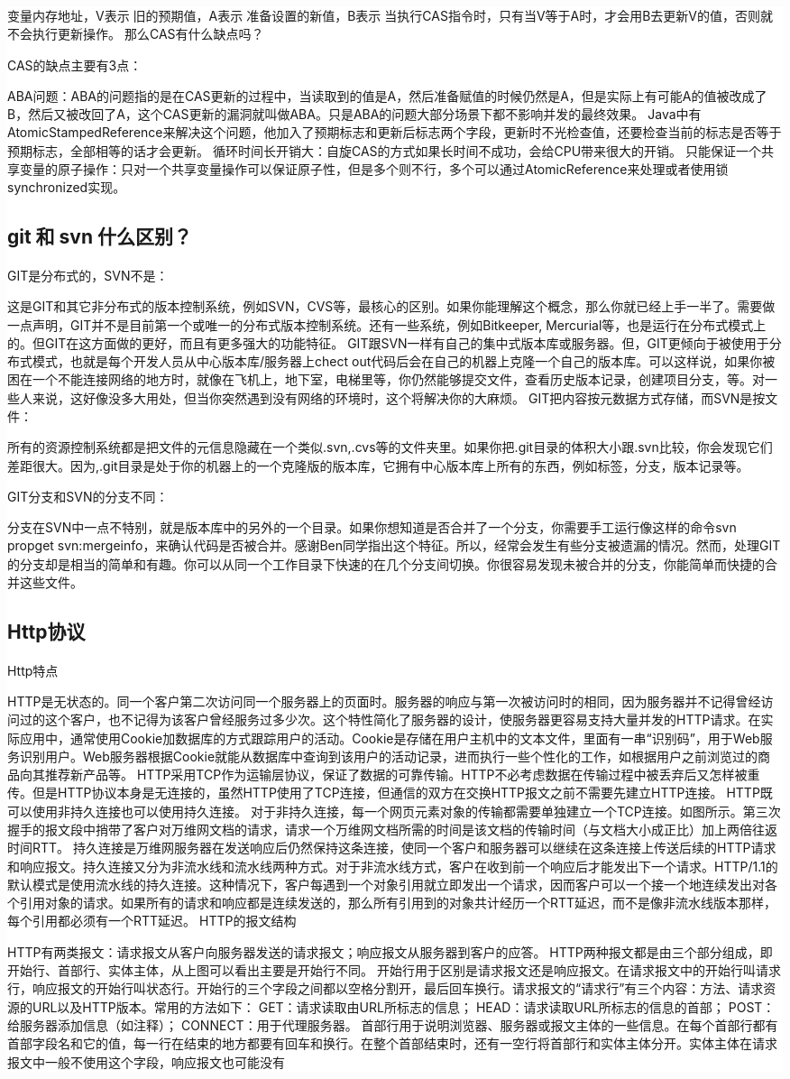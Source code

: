 变量内存地址，V表示
旧的预期值，A表示
准备设置的新值，B表示
当执行CAS指令时，只有当V等于A时，才会用B去更新V的值，否则就不会执行更新操作。
那么CAS有什么缺点吗？

CAS的缺点主要有3点：

ABA问题：ABA的问题指的是在CAS更新的过程中，当读取到的值是A，然后准备赋值的时候仍然是A，但是实际上有可能A的值被改成了B，然后又被改回了A，这个CAS更新的漏洞就叫做ABA。只是ABA的问题大部分场景下都不影响并发的最终效果。
Java中有AtomicStampedReference来解决这个问题，他加入了预期标志和更新后标志两个字段，更新时不光检查值，还要检查当前的标志是否等于预期标志，全部相等的话才会更新。
循环时间长开销大：自旋CAS的方式如果长时间不成功，会给CPU带来很大的开销。
只能保证一个共享变量的原子操作：只对一个共享变量操作可以保证原子性，但是多个则不行，多个可以通过AtomicReference来处理或者使用锁synchronized实现。

## git 和 svn 什么区别？

GIT是分布式的，SVN不是：

这是GIT和其它非分布式的版本控制系统，例如SVN，CVS等，最核心的区别。如果你能理解这个概念，那么你就已经上手一半了。需要做一点声明，GIT并不是目前第一个或唯一的分布式版本控制系统。还有一些系统，例如Bitkeeper, Mercurial等，也是运行在分布式模式上的。但GIT在这方面做的更好，而且有更多强大的功能特征。
GIT跟SVN一样有自己的集中式版本库或服务器。但，GIT更倾向于被使用于分布式模式，也就是每个开发人员从中心版本库/服务器上chect out代码后会在自己的机器上克隆一个自己的版本库。可以这样说，如果你被困在一个不能连接网络的地方时，就像在飞机上，地下室，电梯里等，你仍然能够提交文件，查看历史版本记录，创建项目分支，等。对一些人来说，这好像没多大用处，但当你突然遇到没有网络的环境时，这个将解决你的大麻烦。
GIT把内容按元数据方式存储，而SVN是按文件：

所有的资源控制系统都是把文件的元信息隐藏在一个类似.svn,.cvs等的文件夹里。如果你把.git目录的体积大小跟.svn比较，你会发现它们差距很大。因为,.git目录是处于你的机器上的一个克隆版的版本库，它拥有中心版本库上所有的东西，例如标签，分支，版本记录等。

GIT分支和SVN的分支不同：

分支在SVN中一点不特别，就是版本库中的另外的一个目录。如果你想知道是否合并了一个分支，你需要手工运行像这样的命令svn propget svn:mergeinfo，来确认代码是否被合并。感谢Ben同学指出这个特征。所以，经常会发生有些分支被遗漏的情况。然而，处理GIT的分支却是相当的简单和有趣。你可以从同一个工作目录下快速的在几个分支间切换。你很容易发现未被合并的分支，你能简单而快捷的合并这些文件。

## Http协议

Http特点

HTTP是无状态的。同一个客户第二次访问同一个服务器上的页面时。服务器的响应与第一次被访问时的相同，因为服务器并不记得曾经访问过的这个客户，也不记得为该客户曾经服务过多少次。这个特性简化了服务器的设计，使服务器更容易支持大量并发的HTTP请求。在实际应用中，通常使用Cookie加数据库的方式跟踪用户的活动。Cookie是存储在用户主机中的文本文件，里面有一串“识别码”，用于Web服务识别用户。Web服务器根据Cookie就能从数据库中查询到该用户的活动记录，进而执行一些个性化的工作，如根据用户之前浏览过的商品向其推荐新产品等。
HTTP采用TCP作为运输层协议，保证了数据的可靠传输。HTTP不必考虑数据在传输过程中被丢弃后又怎样被重传。但是HTTP协议本身是无连接的，虽然HTTP使用了TCP连接，但通信的双方在交换HTTP报文之前不需要先建立HTTP连接。
HTTP既可以使用非持久连接也可以使用持久连接。
对于非持久连接，每一个网页元素对象的传输都需要单独建立一个TCP连接。如图所示。第三次握手的报文段中捎带了客户对万维网文档的请求，请求一个万维网文档所需的时间是该文档的传输时间（与文档大小成正比）加上两倍往返时间RTT。
持久连接是万维网服务器在发送响应后仍然保持这条连接，使同一个客户和服务器可以继续在这条连接上传送后续的HTTP请求和响应报文。持久连接又分为非流水线和流水线两种方式。对于非流水线方式，客户在收到前一个响应后才能发出下一个请求。HTTP/1.1的默认模式是使用流水线的持久连接。这种情况下，客户每遇到一个对象引用就立即发出一个请求，因而客户可以一个接一个地连续发出对各个引用对象的请求。如果所有的请求和响应都是连续发送的，那么所有引用到的对象共计经历一个RTT延迟，而不是像非流水线版本那样，每个引用都必须有一个RTT延迟。
HTTP的报文结构

HTTP有两类报文：请求报文从客户向服务器发送的请求报文；响应报文从服务器到客户的应答。
HTTP两种报文都是由三个部分组成，即开始行、首部行、实体主体，从上图可以看出主要是开始行不同。
开始行用于区别是请求报文还是响应报文。在请求报文中的开始行叫请求行，响应报文的开始行叫状态行。开始行的三个字段之间都以空格分割开，最后回车换行。请求报文的“请求行”有三个内容：方法、请求资源的URL以及HTTP版本。常用的方法如下：
GET：请求读取由URL所标志的信息；
HEAD：请求读取URL所标志的信息的首部；
POST：给服务器添加信息（如注释）；
CONNECT：用于代理服务器。
首部行用于说明浏览器、服务器或报文主体的一些信息。在每个首部行都有首部字段名和它的值，每一行在结束的地方都要有回车和换行。在整个首部结束时，还有一空行将首部行和实体主体分开。实体主体在请求报文中一般不使用这个字段，响应报文也可能没有